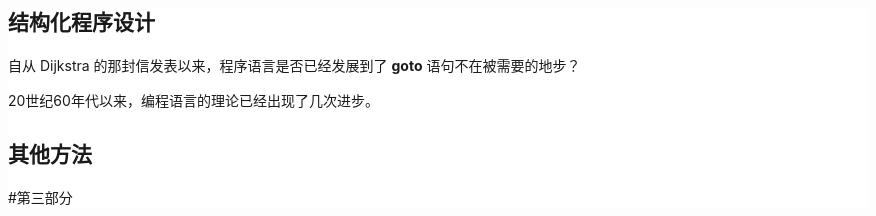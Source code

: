 
## 结构化程序设计


自从 Dijkstra 的那封信发表以来，程序语言是否已经发展到了 <b>goto</b> 语句不在被需要的地步？

20世纪60年代以来，编程语言的理论已经出现了几次进步。





## 其他方法


#第三部分